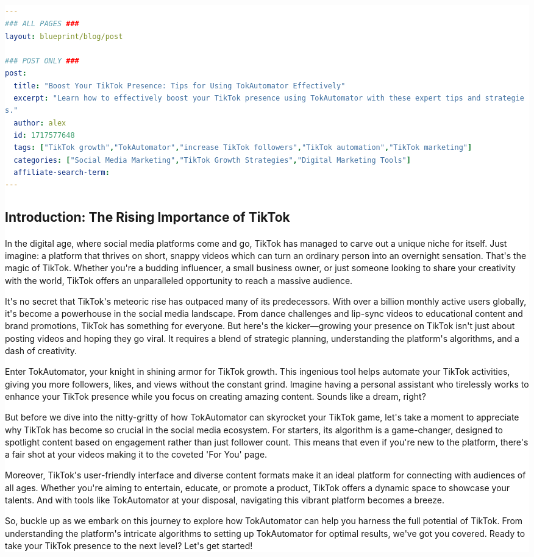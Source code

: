 ```yaml
---
### ALL PAGES ###
layout: blueprint/blog/post

### POST ONLY ###
post:
  title: "Boost Your TikTok Presence: Tips for Using TokAutomator Effectively"
  excerpt: "Learn how to effectively boost your TikTok presence using TokAutomator with these expert tips and strategies."
  author: alex
  id: 1717577648
  tags: ["TikTok growth","TokAutomator","increase TikTok followers","TikTok automation","TikTok marketing"]
  categories: ["Social Media Marketing","TikTok Growth Strategies","Digital Marketing Tools"]
  affiliate-search-term: 
---
```


## Introduction: The Rising Importance of TikTok

In the digital age, where social media platforms come and go, TikTok has managed to carve out a unique niche for itself. Just imagine: a platform that thrives on short, snappy videos which can turn an ordinary person into an overnight sensation. That's the magic of TikTok. Whether you're a budding influencer, a small business owner, or just someone looking to share your creativity with the world, TikTok offers an unparalleled opportunity to reach a massive audience.

It's no secret that TikTok's meteoric rise has outpaced many of its predecessors. With over a billion monthly active users globally, it's become a powerhouse in the social media landscape. From dance challenges and lip-sync videos to educational content and brand promotions, TikTok has something for everyone. But here's the kicker—growing your presence on TikTok isn't just about posting videos and hoping they go viral. It requires a blend of strategic planning, understanding the platform's algorithms, and a dash of creativity.

Enter TokAutomator, your knight in shining armor for TikTok growth. This ingenious tool helps automate your TikTok activities, giving you more followers, likes, and views without the constant grind. Imagine having a personal assistant who tirelessly works to enhance your TikTok presence while you focus on creating amazing content. Sounds like a dream, right?

But before we dive into the nitty-gritty of how TokAutomator can skyrocket your TikTok game, let's take a moment to appreciate why TikTok has become so crucial in the social media ecosystem. For starters, its algorithm is a game-changer, designed to spotlight content based on engagement rather than just follower count. This means that even if you're new to the platform, there's a fair shot at your videos making it to the coveted 'For You' page.

Moreover, TikTok's user-friendly interface and diverse content formats make it an ideal platform for connecting with audiences of all ages. Whether you're aiming to entertain, educate, or promote a product, TikTok offers a dynamic space to showcase your talents. And with tools like TokAutomator at your disposal, navigating this vibrant platform becomes a breeze.

So, buckle up as we embark on this journey to explore how TokAutomator can help you harness the full potential of TikTok. From understanding the platform's intricate algorithms to setting up TokAutomator for optimal results, we've got you covered. Ready to take your TikTok presence to the next level? Let's get started!

